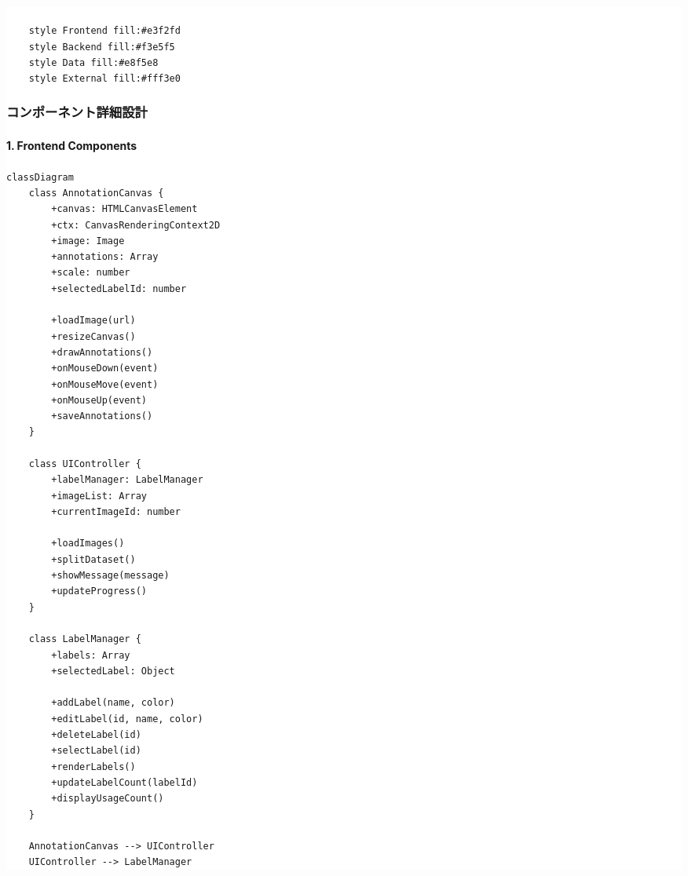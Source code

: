 ```mermaid
    
    style Frontend fill:#e3f2fd
    style Backend fill:#f3e5f5
    style Data fill:#e8f5e8
    style External fill:#fff3e0
```

### コンポーネント詳細設計

#### 1. Frontend Components

```mermaid
classDiagram
    class AnnotationCanvas {
        +canvas: HTMLCanvasElement
        +ctx: CanvasRenderingContext2D
        +image: Image
        +annotations: Array
        +scale: number
        +selectedLabelId: number
        
        +loadImage(url)
        +resizeCanvas()
        +drawAnnotations()
        +onMouseDown(event)
        +onMouseMove(event)
        +onMouseUp(event)
        +saveAnnotations()
    }
    
    class UIController {
        +labelManager: LabelManager
        +imageList: Array
        +currentImageId: number
        
        +loadImages()
        +splitDataset()
        +showMessage(message)
        +updateProgress()
    }
    
    class LabelManager {
        +labels: Array
        +selectedLabel: Object
        
        +addLabel(name, color)
        +editLabel(id, name, color)
        +deleteLabel(id)
        +selectLabel(id)
        +renderLabels()
        +updateLabelCount(labelId)
        +displayUsageCount()
    }
    
    AnnotationCanvas --> UIController
    UIController --> LabelManager
```
